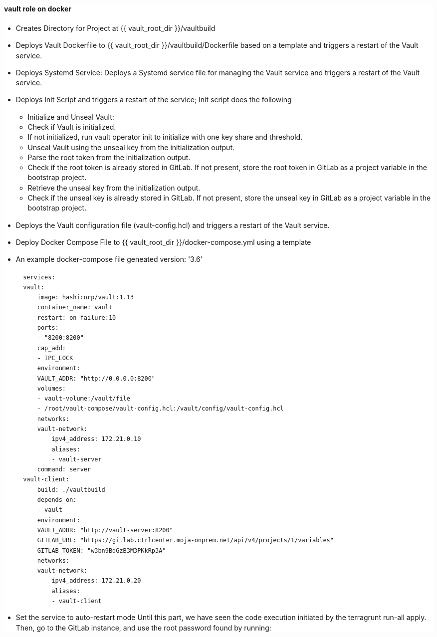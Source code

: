 #### vault role on docker

* Creates Directory for Project at  {{ vault_root_dir }}/vaultbuild
* Deploys Vault Dockerfile to {{ vault_root_dir }}/vaultbuild/Dockerfile based on a template and triggers a restart of the Vault service.
* Deploys Systemd Service:  Deploys a Systemd service file for managing the Vault service and triggers a restart of the Vault service.
* Deploys Init Script and triggers a restart of the service; Init script does the following 
  * Initialize and Unseal Vault:
  * Check if Vault is initialized.
  * If not initialized, run vault operator init to initialize with one key share and threshold.
  * Unseal Vault using the unseal key from the initialization output.
  * Parse the root token from the initialization output.
  * Check if the root token is already stored in GitLab. If not present, store the root token in GitLab as a project variable in the bootstrap project. 
  * Retrieve the unseal key from the initialization output.
  * Check if the unseal key is already stored in GitLab. If not present, store the unseal key in GitLab as a project variable in the bootstrap project. 

* Deploys the Vault configuration file (vault-config.hcl) and triggers a restart of the Vault service.
* Deploy Docker Compose File to {{ vault_root_dir }}/docker-compose.yml using a template
* An example docker-compose file geneated
  version: '3.6'

        services:
        vault:
            image: hashicorp/vault:1.13
            container_name: vault
            restart: on-failure:10
            ports:
            - "8200:8200"
            cap_add:
            - IPC_LOCK
            environment:
            VAULT_ADDR: "http://0.0.0.0:8200"
            volumes:
            - vault-volume:/vault/file
            - /root/vault-compose/vault-config.hcl:/vault/config/vault-config.hcl
            networks:
            vault-network:
                ipv4_address: 172.21.0.10
                aliases:
                - vault-server
            command: server
        vault-client:
            build: ./vaultbuild
            depends_on:
            - vault
            environment:
            VAULT_ADDR: "http://vault-server:8200"
            GITLAB_URL: "https://gitlab.ctrlcenter.moja-onprem.net/api/v4/projects/1/variables"
            GITLAB_TOKEN: "w3bn9BdGzB3M3PKkRp3A"
            networks:
            vault-network:
                ipv4_address: 172.21.0.20
                aliases:
                - vault-client
* Set the service to auto-restart mode
Until this part, we have seen the code execution initiated by the terragrunt run-all apply. 
Then, go to the GitLab instance, and use the root password found by running:
